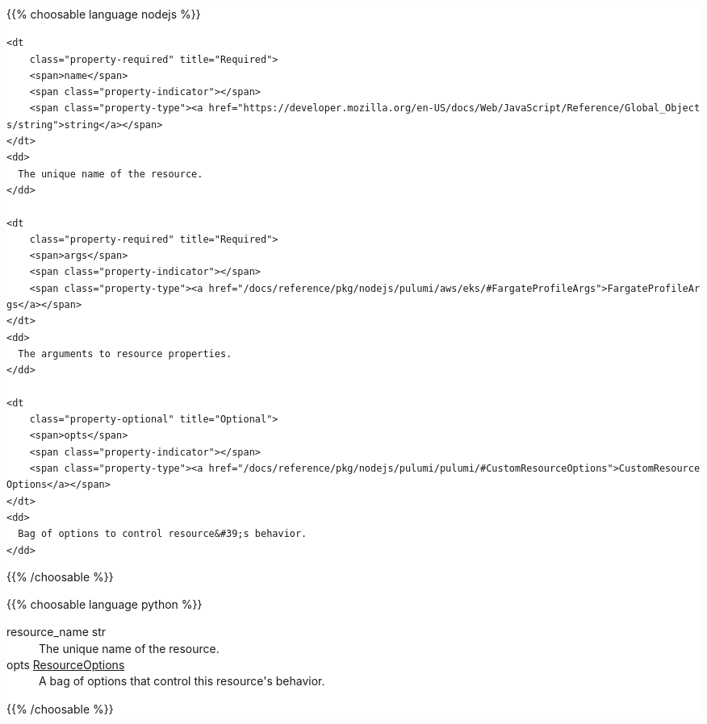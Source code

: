 {{% choosable language nodejs %}}

<dl class="resources-properties">
  
    <dt
        class="property-required" title="Required">
        <span>name</span>
        <span class="property-indicator"></span>
        <span class="property-type"><a href="https://developer.mozilla.org/en-US/docs/Web/JavaScript/Reference/Global_Objects/string">string</a></span>
    </dt>
    <dd>
      The unique name of the resource.
    </dd>
  
    <dt
        class="property-required" title="Required">
        <span>args</span>
        <span class="property-indicator"></span>
        <span class="property-type"><a href="/docs/reference/pkg/nodejs/pulumi/aws/eks/#FargateProfileArgs">FargateProfileArgs</a></span>
    </dt>
    <dd>
      The arguments to resource properties.
    </dd>
  
    <dt
        class="property-optional" title="Optional">
        <span>opts</span>
        <span class="property-indicator"></span>
        <span class="property-type"><a href="/docs/reference/pkg/nodejs/pulumi/pulumi/#CustomResourceOptions">CustomResourceOptions</a></span>
    </dt>
    <dd>
      Bag of options to control resource&#39;s behavior.
    </dd>
  

</dl>

{{% /choosable %}}

{{% choosable language python %}}

<dl class="resources-properties">
    <dt class="property-required" title="Required">
        <span>resource_name</span>
        <span class="property-indicator"></span>
        <span class="property-type">str</span>
    </dt>
    <dd>The unique name of the resource.</dd>
    <dt class="property-optional" title="Optional">
        <span>opts</span>
        <span class="property-indicator"></span>
        <span class="property-type">
            <a href="/docs/reference/pkg/python/pulumi/#pulumi.ResourceOptions">ResourceOptions</a>
        </span>
    </dt>
    <dd>A bag of options that control this resource's behavior.</dd>
</dl>
{{% /choosable %}}
